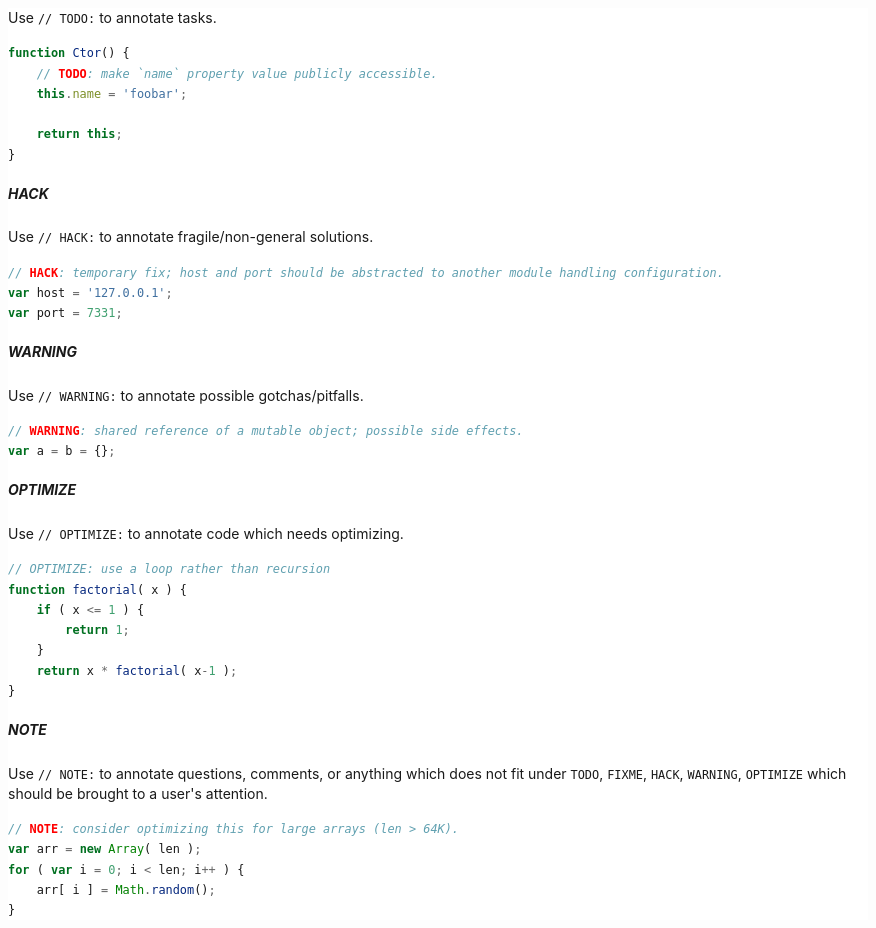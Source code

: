 Use `// TODO:` to annotate tasks.



```javascript
function Ctor() {
    // TODO: make `name` property value publicly accessible.
    this.name = 'foobar';

    return this;
}
```

##### HACK

Use `// HACK:` to annotate fragile/non-general solutions.



```javascript
// HACK: temporary fix; host and port should be abstracted to another module handling configuration.
var host = '127.0.0.1';
var port = 7331;
```

##### WARNING

Use `// WARNING:` to annotate possible gotchas/pitfalls.



```javascript
// WARNING: shared reference of a mutable object; possible side effects.
var a = b = {};
```

##### OPTIMIZE

Use `// OPTIMIZE:` to annotate code which needs optimizing.



```javascript
// OPTIMIZE: use a loop rather than recursion
function factorial( x ) {
    if ( x <= 1 ) {
        return 1;
    }
    return x * factorial( x-1 );
}
```

##### NOTE

Use `// NOTE:` to annotate questions, comments, or anything which does not fit under `TODO`, `FIXME`, `HACK`, `WARNING`, `OPTIMIZE` which should be brought to a user's attention.



```javascript
// NOTE: consider optimizing this for large arrays (len > 64K).
var arr = new Array( len );
for ( var i = 0; i < len; i++ ) {
    arr[ i ] = Math.random();
}
```


[tab-indentation]: http://lea.verou.me/2012/01/why-tabs-are-clearly-superior/
[sublime-text]: http://www.sublimetext.com/
[editorconfig]: http://editorconfig.org/
[sublime-text-editorconfig]: https://github.com/sindresorhus/editorconfig-sublime
[atom-editorconfig]: https://github.com/sindresorhus/atom-editorconfig
[chrome-editorconfig]: https://chrome.google.com/webstore/detail/github-editorconfig/bppnolhdpdfmmpeefopdbpmabdpoefjh?hl=en-US
[ecma-262]: http://www.ecma-international.org/publications/files/ECMA-ST/Ecma-262.pdf
[function-statements]: https://developer.mozilla.org/en-US/docs/Web/JavaScript/Reference/Statements/function
[function-expressions]: https://developer.mozilla.org/en-US/docs/Web/JavaScript/Reference/Operators/function
[hoisting]: https://github.com/buildfirst/buildfirst/tree/master/ch05/04_hoisting
[strict-mode]: https://developer.mozilla.org/en-US/docs/Web/JavaScript/Reference/Strict_mode
[uncaught-exception]: https://nodejs.org/api/process.html#process_event_uncaughtexception
[errbacks]: https://nodejs.org/api/fs.html
[http-status-codes]: https://en.wikipedia.org/wiki/List_of_HTTP_status_codes
[jsdoc]: http://usejsdoc.org/
[fluent-interface]: https://en.wikipedia.org/wiki/Fluent_interface
[native-dom-equivalents]: http://www.sitepoint.com/jquery-vs-raw-javascript-1-dom-forms/
[airbnb]: https://github.com/airbnb/javascript
[idiomatic-js]: https://github.com/rwaldron/idiomatic.js/
[popular-convention]: http://sideeffect.kr/popularconvention/#javascript
[quality-guide]: https://github.com/bevacqua/js
[unix-philosophy]: http://www.catb.org/~esr/writings/taoup/html/ch01s06.html
[license]: https://creativecommons.org/licenses/by-sa/4.0/